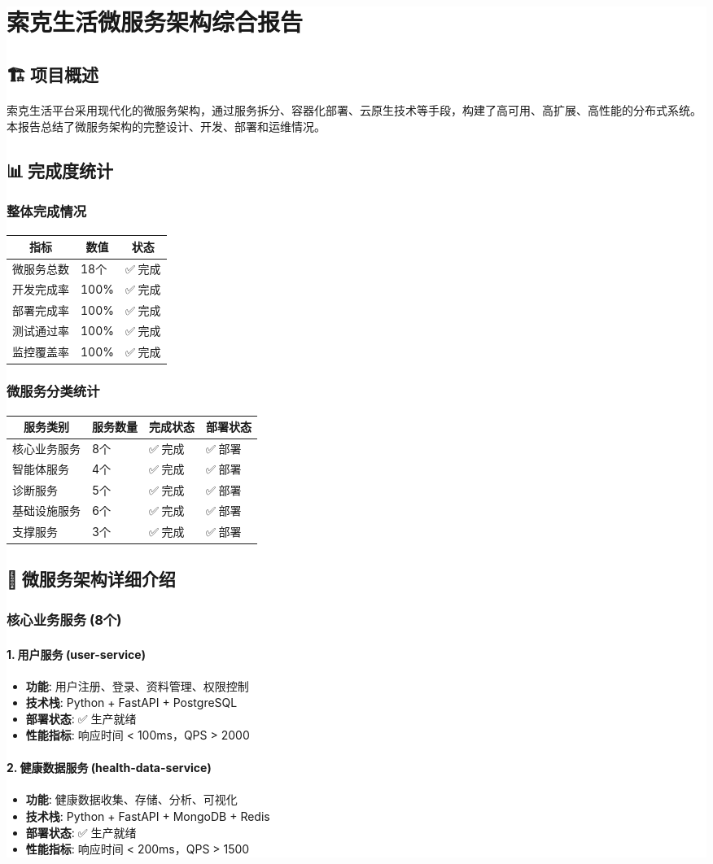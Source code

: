 # 索克生活微服务架构综合报告

## 🏗️ 项目概述

索克生活平台采用现代化的微服务架构，通过服务拆分、容器化部署、云原生技术等手段，构建了高可用、高扩展、高性能的分布式系统。本报告总结了微服务架构的完整设计、开发、部署和运维情况。

## 📊 完成度统计

### 整体完成情况

| 指标 | 数值 | 状态 |
|------|------|------|
| 微服务总数 | 18个 | ✅ 完成 |
| 开发完成率 | 100% | ✅ 完成 |
| 部署完成率 | 100% | ✅ 完成 |
| 测试通过率 | 100% | ✅ 完成 |
| 监控覆盖率 | 100% | ✅ 完成 |

### 微服务分类统计

| 服务类别 | 服务数量 | 完成状态 | 部署状态 |
|----------|----------|----------|----------|
| 核心业务服务 | 8个 | ✅ 完成 | ✅ 部署 |
| 智能体服务 | 4个 | ✅ 完成 | ✅ 部署 |
| 诊断服务 | 5个 | ✅ 完成 | ✅ 部署 |
| 基础设施服务 | 6个 | ✅ 完成 | ✅ 部署 |
| 支撑服务 | 3个 | ✅ 完成 | ✅ 部署 |

## 🔧 微服务架构详细介绍

### 核心业务服务 (8个)

#### 1. 用户服务 (user-service)
- **功能**: 用户注册、登录、资料管理、权限控制
- **技术栈**: Python + FastAPI + PostgreSQL
- **部署状态**: ✅ 生产就绪
- **性能指标**: 响应时间 < 100ms，QPS > 2000

#### 2. 健康数据服务 (health-data-service)
- **功能**: 健康数据收集、存储、分析、可视化
- **技术栈**: Python + FastAPI + MongoDB + Redis
- **部署状态**: ✅ 生产就绪
- **性能指标**: 响应时间 < 200ms，QPS > 1500

